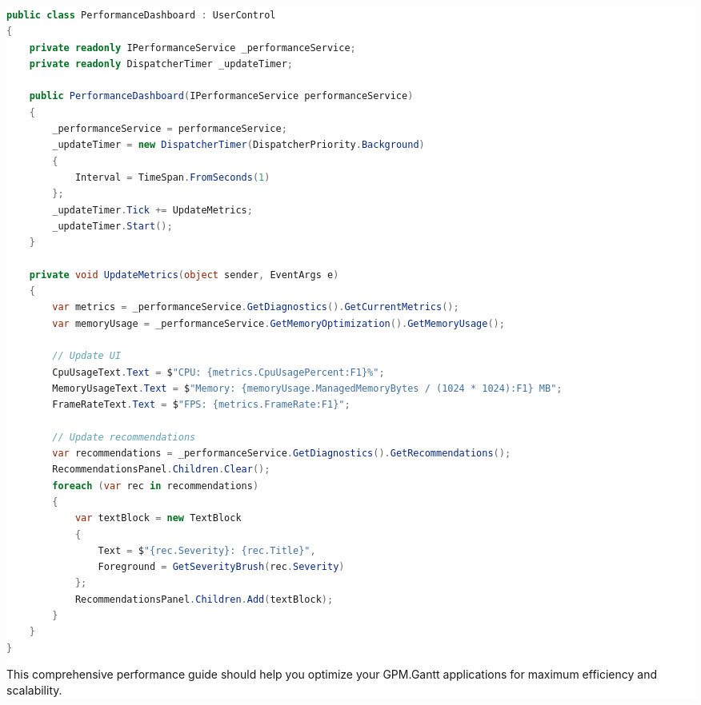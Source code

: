 ```csharp
public class PerformanceDashboard : UserControl
{
    private readonly IPerformanceService _performanceService;
    private readonly DispatcherTimer _updateTimer;
    
    public PerformanceDashboard(IPerformanceService performanceService)
    {
        _performanceService = performanceService;
        _updateTimer = new DispatcherTimer(DispatcherPriority.Background)
        {
            Interval = TimeSpan.FromSeconds(1)
        };
        _updateTimer.Tick += UpdateMetrics;
        _updateTimer.Start();
    }
    
    private void UpdateMetrics(object sender, EventArgs e)
    {
        var metrics = _performanceService.GetDiagnostics().GetCurrentMetrics();
        var memoryUsage = _performanceService.GetMemoryOptimization().GetMemoryUsage();
        
        // Update UI
        CpuUsageText.Text = $"CPU: {metrics.CpuUsagePercent:F1}%";
        MemoryUsageText.Text = $"Memory: {memoryUsage.ManagedMemoryBytes / (1024 * 1024):F1} MB";
        FrameRateText.Text = $"FPS: {metrics.FrameRate:F1}";
        
        // Update recommendations
        var recommendations = _performanceService.GetDiagnostics().GetRecommendations();
        RecommendationsPanel.Children.Clear();
        foreach (var rec in recommendations)
        {
            var textBlock = new TextBlock
            {
                Text = $"{rec.Severity}: {rec.Title}",
                Foreground = GetSeverityBrush(rec.Severity)
            };
            RecommendationsPanel.Children.Add(textBlock);
        }
    }
}
```

This comprehensive performance guide should help you optimize your GPM.Gantt applications for maximum efficiency and scalability.